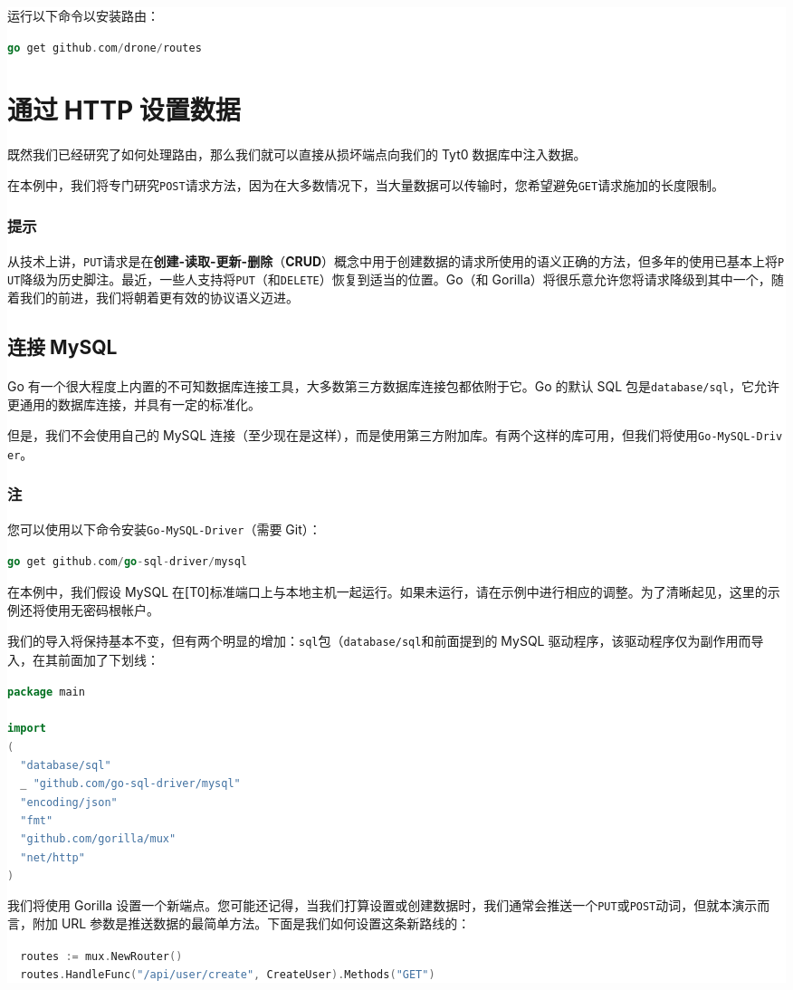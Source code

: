运行以下命令以安装路由：

```go
go get github.com/drone/routes

```

# 通过 HTTP 设置数据

既然我们已经研究了如何处理路由，那么我们就可以直接从损坏端点向我们的 Tyt0 数据库中注入数据。

在本例中，我们将专门研究`POST`请求方法，因为在大多数情况下，当大量数据可以传输时，您希望避免`GET`请求施加的长度限制。

### 提示

从技术上讲，`PUT`请求是在**创建-读取-更新-删除**（**CRUD**）概念中用于创建数据的请求所使用的语义正确的方法，但多年的使用已基本上将`PUT`降级为历史脚注。最近，一些人支持将`PUT`（和`DELETE`）恢复到适当的位置。Go（和 Gorilla）将很乐意允许您将请求降级到其中一个，随着我们的前进，我们将朝着更有效的协议语义迈进。

## 连接 MySQL

Go 有一个很大程度上内置的不可知数据库连接工具，大多数第三方数据库连接包都依附于它。Go 的默认 SQL 包是`database/sql`，它允许更通用的数据库连接，并具有一定的标准化。

但是，我们不会使用自己的 MySQL 连接（至少现在是这样），而是使用第三方附加库。有两个这样的库可用，但我们将使用`Go-MySQL-Driver`。

### 注

您可以使用以下命令安装`Go-MySQL-Driver`（需要 Git）：

```go
go get github.com/go-sql-driver/mysql

```

在本例中，我们假设 MySQL 在[T0]标准端口上与本地主机一起运行。如果未运行，请在示例中进行相应的调整。为了清晰起见，这里的示例还将使用无密码根帐户。

我们的导入将保持基本不变，但有两个明显的增加：`sql`包（`database/sql`和前面提到的 MySQL 驱动程序，该驱动程序仅为副作用而导入，在其前面加了下划线：

```go
package main

import
(
  "database/sql"
  _ "github.com/go-sql-driver/mysql"
  "encoding/json"
  "fmt"
  "github.com/gorilla/mux"
  "net/http"
)
```

我们将使用 Gorilla 设置一个新端点。您可能还记得，当我们打算设置或创建数据时，我们通常会推送一个`PUT`或`POST`动词，但就本演示而言，附加 URL 参数是推送数据的最简单方法。下面是我们如何设置这条新路线的：

```go
  routes := mux.NewRouter()
  routes.HandleFunc("/api/user/create", CreateUser).Methods("GET")
```
